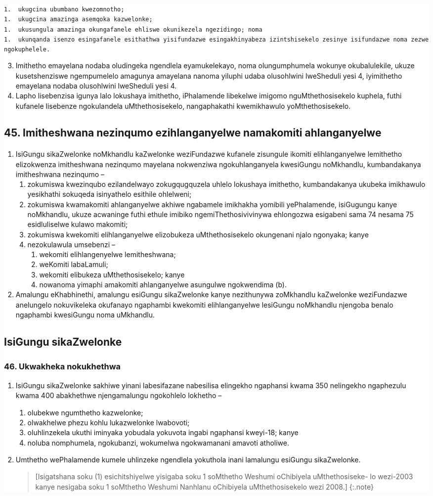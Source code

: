 	1.	ukugcina ubumbano kwezomnotho;
	1.	ukugcina amazinga asemqoka kazwelonke;
	1.	ukusungula amazinga okungafanele ehliswe okunikezela ngezidingo; noma
	1.	ukunqanda isenzo esingafanele esithathwa yisifundazwe esingakhinyabeza izintshisekelo zesinye isifundazwe noma zezwe ngokuphelele.
3.	Imithetho emayelana nodaba oludingeka ngendlela eyamukelekayo, noma olungumphumela wokunye okubalulekile, ukuze kusetshenziswe ngempumelelo amagunya amayelana nanoma yiluphi udaba olusohlwini lweSheduli yesi 4, iyimithetho emayelana nodaba olusohlwini lweSheduli yesi 4.
4.	Lapho lisebenzisa igunya lalo lokushaya imithetho, iPhalamende libekelwe imigomo nguMthethosisekelo kuphela, futhi kufanele lisebenze ngokulandela uMthethosisekelo, nangaphakathi kwemikhawulo yoMthethosisekelo.

## 45. Imitheshwana nezinqumo ezihlanganyelwe namakomiti ahlanganyelwe

1.	IsiGungu sikaZwelonke noMkhandlu kaZwelonke weziFundazwe kufanele zisungule ikomiti elihlanganyelwe lemithetho elizokwenza imitheshwana nezinqumo mayelana nokwenziwa ngokuhlanganyela kwesiGungu noMkhandlu, kumbandakanya imitheshwana nezinqumo –
	1.	zokumiswa kwezinqubo ezilandelwayo zokugqugquzela uhlelo lokushaya imithetho, kumbandakanya ukubeka imikhawulo yesikhathi sokuqeda isinyathelo esithile ohlelweni;
	1.	zokumiswa kwamakomiti ahlanganyelwe akhiwe ngabamele imikhakha
	yomibili yePhalamende, isiGugungu kanye noMkhandlu, ukuze acwaninge
	futhi ethule imibiko ngemiThethosivivinywa ehlongozwa esigabeni sama
	74 nesama 75 esidluliselwe kulawo makomiti;
	1.	zokumiswa kwekomiti elihlanganyelwe elizobukeza uMthethosisekelo
	okungenani njalo ngonyaka; kanye
	1.	nezokulawula umsebenzi –
		1.	wekomiti elihlangenyelwe lemitheshwana;
		1.	weKomiti labaLamuli;
		1.	wekomiti elibukeza uMthethosisekelo; kanye
		1.	nowanoma yimaphi amakomiti ahlanganyelwe asungulwe
		ngokwendima (b).
1.	Amalungu eKhabhinethi, amalungu esiGungu sikaZwelonke kanye nezithunywa zoMkhandlu kaZwelonke weziFundazwe anelungelo nokuvikeleka okufanayo ngaphambi kwekomiti elihlanganyelwe lesiGungu noMkhandlu njengoba benalo ngaphambi kwesiGungu noma uMkhandlu.

## IsiGungu sikaZwelonke

### 46. Ukwakheka nokukhethwa

1.	IsiGungu sikaZwelonke sakhiwe yinani labesifazane nabesilisa elingekho ngaphansi kwama 350 nelingekho ngaphezulu kwama 400 abakhethwe njengamalungu ngokohlelo lokhetho –
	1.	olubekwe ngumthetho kazwelonke;
	1.	olwakhelwe phezu kohlu lukazwelonke lwabovoti;
	1.	oluhlinzekela ukuthi iminyaka yobudala yokuvota ingabi ngaphansi kweyi-18; kanye
	1.	noluba nomphumela, ngokubanzi, wokumelwa ngokwamanani amavoti atholiwe.
2.	Umthetho wePhalamende kumele uhlinzeke ngendlela yokuthola inani lamalungu esiGungu sikaZwelonke.

	> [Isigatshana soku (1) esichitshiyelwe yisigaba soku 1 soMthetho Weshumi oChibiyela uMthethosiseke- lo wezi-2003 kanye nesigaba soku 1 soMthetho Weshumi Nanhlanu oChibiyela uMthethosisekelo wezi 2008.]
	{:.note}
